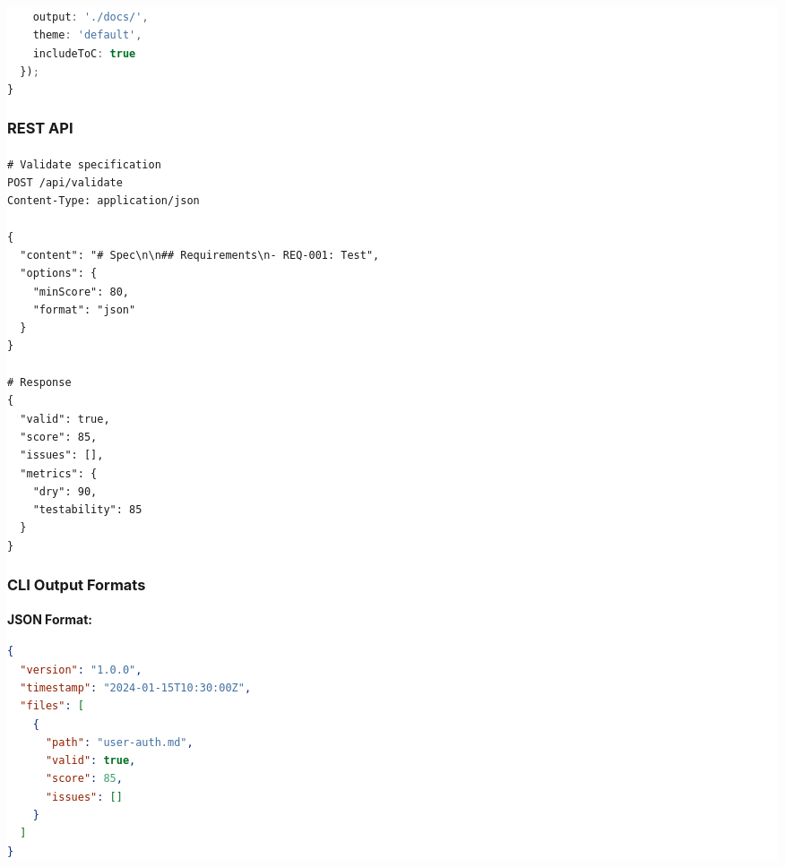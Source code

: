 ```javascript
    output: './docs/',
    theme: 'default',
    includeToC: true
  });
}
```

### REST API

```http
# Validate specification
POST /api/validate
Content-Type: application/json

{
  "content": "# Spec\n\n## Requirements\n- REQ-001: Test",
  "options": {
    "minScore": 80,
    "format": "json"
  }
}

# Response
{
  "valid": true,
  "score": 85,
  "issues": [],
  "metrics": {
    "dry": 90,
    "testability": 85
  }
}
```

### CLI Output Formats

**JSON Format:**
```json
{
  "version": "1.0.0",
  "timestamp": "2024-01-15T10:30:00Z",
  "files": [
    {
      "path": "user-auth.md",
      "valid": true,
      "score": 85,
      "issues": []
    }
  ]
}
```
